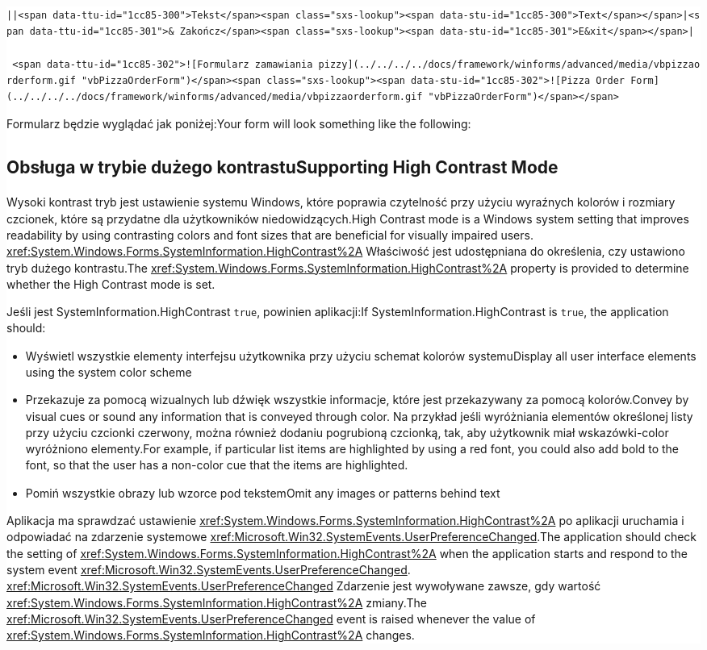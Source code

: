     ||<span data-ttu-id="1cc85-300">Tekst</span><span class="sxs-lookup"><span data-stu-id="1cc85-300">Text</span></span>|<span data-ttu-id="1cc85-301">& Zakończ</span><span class="sxs-lookup"><span data-stu-id="1cc85-301">E&xit</span></span>|  
  
     <span data-ttu-id="1cc85-302">![Formularz zamawiania pizzy](../../../../docs/framework/winforms/advanced/media/vbpizzaorderform.gif "vbPizzaOrderForm")</span><span class="sxs-lookup"><span data-stu-id="1cc85-302">![Pizza Order Form](../../../../docs/framework/winforms/advanced/media/vbpizzaorderform.gif "vbPizzaOrderForm")</span></span>  
<span data-ttu-id="1cc85-303">Formularz będzie wyglądać jak poniżej:</span><span class="sxs-lookup"><span data-stu-id="1cc85-303">Your form will look something like the following:</span></span>  
  
## <a name="supporting-high-contrast-mode"></a><span data-ttu-id="1cc85-304">Obsługa w trybie dużego kontrastu</span><span class="sxs-lookup"><span data-stu-id="1cc85-304">Supporting High Contrast Mode</span></span>  
 <span data-ttu-id="1cc85-305">Wysoki kontrast tryb jest ustawienie systemu Windows, które poprawia czytelność przy użyciu wyraźnych kolorów i rozmiary czcionek, które są przydatne dla użytkowników niedowidzących.</span><span class="sxs-lookup"><span data-stu-id="1cc85-305">High Contrast mode is a Windows system setting that improves readability by using contrasting colors and font sizes that are beneficial for visually impaired users.</span></span> <span data-ttu-id="1cc85-306"><xref:System.Windows.Forms.SystemInformation.HighContrast%2A> Właściwość jest udostępniana do określenia, czy ustawiono tryb dużego kontrastu.</span><span class="sxs-lookup"><span data-stu-id="1cc85-306">The <xref:System.Windows.Forms.SystemInformation.HighContrast%2A> property is provided to determine whether the High Contrast mode is set.</span></span>  
  
 <span data-ttu-id="1cc85-307">Jeśli jest SystemInformation.HighContrast `true`, powinien aplikacji:</span><span class="sxs-lookup"><span data-stu-id="1cc85-307">If SystemInformation.HighContrast is `true`, the application should:</span></span>  
  
-   <span data-ttu-id="1cc85-308">Wyświetl wszystkie elementy interfejsu użytkownika przy użyciu schemat kolorów systemu</span><span class="sxs-lookup"><span data-stu-id="1cc85-308">Display all user interface elements using the system color scheme</span></span>  
  
-   <span data-ttu-id="1cc85-309">Przekazuje za pomocą wizualnych lub dźwięk wszystkie informacje, które jest przekazywany za pomocą kolorów.</span><span class="sxs-lookup"><span data-stu-id="1cc85-309">Convey by visual cues or sound any information that is conveyed through color.</span></span> <span data-ttu-id="1cc85-310">Na przykład jeśli wyróżniania elementów określonej listy przy użyciu czcionki czerwony, można również dodaniu pogrubioną czcionką, tak, aby użytkownik miał wskazówki-color wyróżniono elementy.</span><span class="sxs-lookup"><span data-stu-id="1cc85-310">For example, if particular list items are highlighted by using a red font, you could also add bold to the font, so that the user has a non-color cue that the items are highlighted.</span></span>  
  
-   <span data-ttu-id="1cc85-311">Pomiń wszystkie obrazy lub wzorce pod tekstem</span><span class="sxs-lookup"><span data-stu-id="1cc85-311">Omit any images or patterns behind text</span></span>  
  
 <span data-ttu-id="1cc85-312">Aplikacja ma sprawdzać ustawienie <xref:System.Windows.Forms.SystemInformation.HighContrast%2A> po aplikacji uruchamia i odpowiadać na zdarzenie systemowe <xref:Microsoft.Win32.SystemEvents.UserPreferenceChanged>.</span><span class="sxs-lookup"><span data-stu-id="1cc85-312">The application should check the setting of <xref:System.Windows.Forms.SystemInformation.HighContrast%2A> when the application starts and respond to the system event <xref:Microsoft.Win32.SystemEvents.UserPreferenceChanged>.</span></span> <span data-ttu-id="1cc85-313"><xref:Microsoft.Win32.SystemEvents.UserPreferenceChanged> Zdarzenie jest wywoływane zawsze, gdy wartość <xref:System.Windows.Forms.SystemInformation.HighContrast%2A> zmiany.</span><span class="sxs-lookup"><span data-stu-id="1cc85-313">The <xref:Microsoft.Win32.SystemEvents.UserPreferenceChanged> event is raised whenever the value of <xref:System.Windows.Forms.SystemInformation.HighContrast%2A> changes.</span></span>  
  